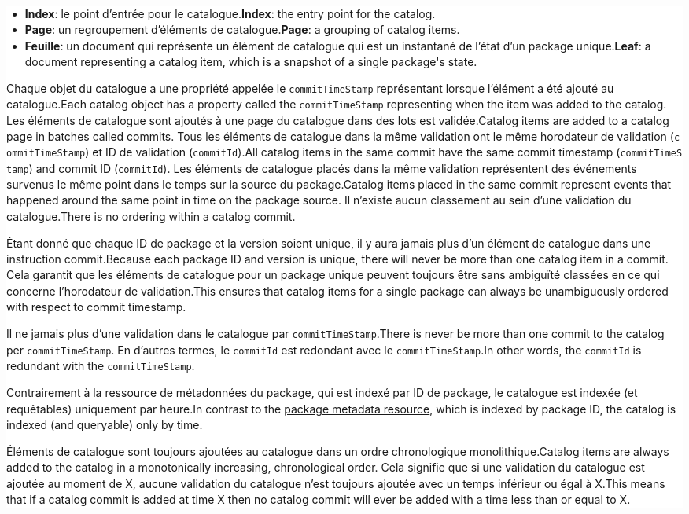 - <span data-ttu-id="b7b1f-129">**Index**: le point d’entrée pour le catalogue.</span><span class="sxs-lookup"><span data-stu-id="b7b1f-129">**Index**: the entry point for the catalog.</span></span>
- <span data-ttu-id="b7b1f-130">**Page**: un regroupement d’éléments de catalogue.</span><span class="sxs-lookup"><span data-stu-id="b7b1f-130">**Page**: a grouping of catalog items.</span></span>
- <span data-ttu-id="b7b1f-131">**Feuille**: un document qui représente un élément de catalogue qui est un instantané de l’état d’un package unique.</span><span class="sxs-lookup"><span data-stu-id="b7b1f-131">**Leaf**: a document representing a catalog item, which is a snapshot of a single package's state.</span></span>

<span data-ttu-id="b7b1f-132">Chaque objet du catalogue a une propriété appelée le `commitTimeStamp` représentant lorsque l’élément a été ajouté au catalogue.</span><span class="sxs-lookup"><span data-stu-id="b7b1f-132">Each catalog object has a property called the `commitTimeStamp` representing when the item was added to the catalog.</span></span> <span data-ttu-id="b7b1f-133">Les éléments de catalogue sont ajoutés à une page du catalogue dans des lots est validée.</span><span class="sxs-lookup"><span data-stu-id="b7b1f-133">Catalog items are added to a catalog page in batches called commits.</span></span> <span data-ttu-id="b7b1f-134">Tous les éléments de catalogue dans la même validation ont le même horodateur de validation (`commitTimeStamp`) et ID de validation (`commitId`).</span><span class="sxs-lookup"><span data-stu-id="b7b1f-134">All catalog items in the same commit have the same commit timestamp (`commitTimeStamp`) and commit ID (`commitId`).</span></span> <span data-ttu-id="b7b1f-135">Les éléments de catalogue placés dans la même validation représentent des événements survenus le même point dans le temps sur la source du package.</span><span class="sxs-lookup"><span data-stu-id="b7b1f-135">Catalog items placed in the same commit represent events that happened around the same point in time on the package source.</span></span> <span data-ttu-id="b7b1f-136">Il n’existe aucun classement au sein d’une validation du catalogue.</span><span class="sxs-lookup"><span data-stu-id="b7b1f-136">There is no ordering within a catalog commit.</span></span>

<span data-ttu-id="b7b1f-137">Étant donné que chaque ID de package et la version soient unique, il y aura jamais plus d’un élément de catalogue dans une instruction commit.</span><span class="sxs-lookup"><span data-stu-id="b7b1f-137">Because each package ID and version is unique, there will never be more than one catalog item in a commit.</span></span> <span data-ttu-id="b7b1f-138">Cela garantit que les éléments de catalogue pour un package unique peuvent toujours être sans ambiguïté classées en ce qui concerne l’horodateur de validation.</span><span class="sxs-lookup"><span data-stu-id="b7b1f-138">This ensures that catalog items for a single package can always be unambiguously ordered with respect to commit timestamp.</span></span>

<span data-ttu-id="b7b1f-139">Il ne jamais plus d’une validation dans le catalogue par `commitTimeStamp`.</span><span class="sxs-lookup"><span data-stu-id="b7b1f-139">There is never be more than one commit to the catalog per `commitTimeStamp`.</span></span> <span data-ttu-id="b7b1f-140">En d’autres termes, le `commitId` est redondant avec le `commitTimeStamp`.</span><span class="sxs-lookup"><span data-stu-id="b7b1f-140">In other words, the `commitId` is redundant with the `commitTimeStamp`.</span></span>

<span data-ttu-id="b7b1f-141">Contrairement à la [ressource de métadonnées du package](registration-base-url-resource.md), qui est indexé par ID de package, le catalogue est indexée (et requêtables) uniquement par heure.</span><span class="sxs-lookup"><span data-stu-id="b7b1f-141">In contrast to the [package metadata resource](registration-base-url-resource.md), which is indexed by package ID, the catalog is indexed (and queryable) only by time.</span></span>

<span data-ttu-id="b7b1f-142">Éléments de catalogue sont toujours ajoutées au catalogue dans un ordre chronologique monolithique.</span><span class="sxs-lookup"><span data-stu-id="b7b1f-142">Catalog items are always added to the catalog in a monotonically increasing, chronological order.</span></span> <span data-ttu-id="b7b1f-143">Cela signifie que si une validation du catalogue est ajoutée au moment de X, aucune validation du catalogue n’est toujours ajoutée avec un temps inférieur ou égal à X.</span><span class="sxs-lookup"><span data-stu-id="b7b1f-143">This means that if a catalog commit is added at time X then no catalog commit will ever be added with a time less than or equal to X.</span></span>
